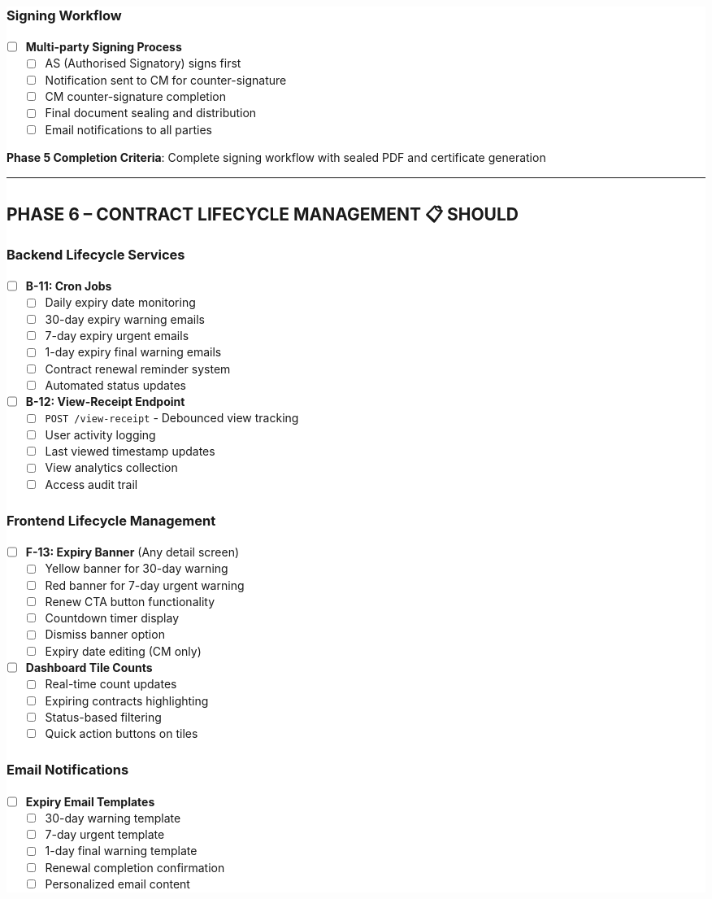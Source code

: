 ### Signing Workflow
- [ ] **Multi-party Signing Process**
  - [ ] AS (Authorised Signatory) signs first
  - [ ] Notification sent to CM for counter-signature
  - [ ] CM counter-signature completion
  - [ ] Final document sealing and distribution
  - [ ] Email notifications to all parties

**Phase 5 Completion Criteria**: Complete signing workflow with sealed PDF and certificate generation

---

## PHASE 6 – CONTRACT LIFECYCLE MANAGEMENT 📋 SHOULD

### Backend Lifecycle Services
- [ ] **B-11: Cron Jobs**
  - [ ] Daily expiry date monitoring
  - [ ] 30-day expiry warning emails
  - [ ] 7-day expiry urgent emails
  - [ ] 1-day expiry final warning emails
  - [ ] Contract renewal reminder system
  - [ ] Automated status updates

- [ ] **B-12: View-Receipt Endpoint**
  - [ ] `POST /view-receipt` - Debounced view tracking
  - [ ] User activity logging
  - [ ] Last viewed timestamp updates
  - [ ] View analytics collection
  - [ ] Access audit trail

### Frontend Lifecycle Management
- [ ] **F-13: Expiry Banner** (Any detail screen)
  - [ ] Yellow banner for 30-day warning
  - [ ] Red banner for 7-day urgent warning
  - [ ] Renew CTA button functionality
  - [ ] Countdown timer display
  - [ ] Dismiss banner option
  - [ ] Expiry date editing (CM only)

- [ ] **Dashboard Tile Counts**
  - [ ] Real-time count updates
  - [ ] Expiring contracts highlighting
  - [ ] Status-based filtering
  - [ ] Quick action buttons on tiles

### Email Notifications
- [ ] **Expiry Email Templates**
  - [ ] 30-day warning template
  - [ ] 7-day urgent template
  - [ ] 1-day final warning template
  - [ ] Renewal completion confirmation
  - [ ] Personalized email content
